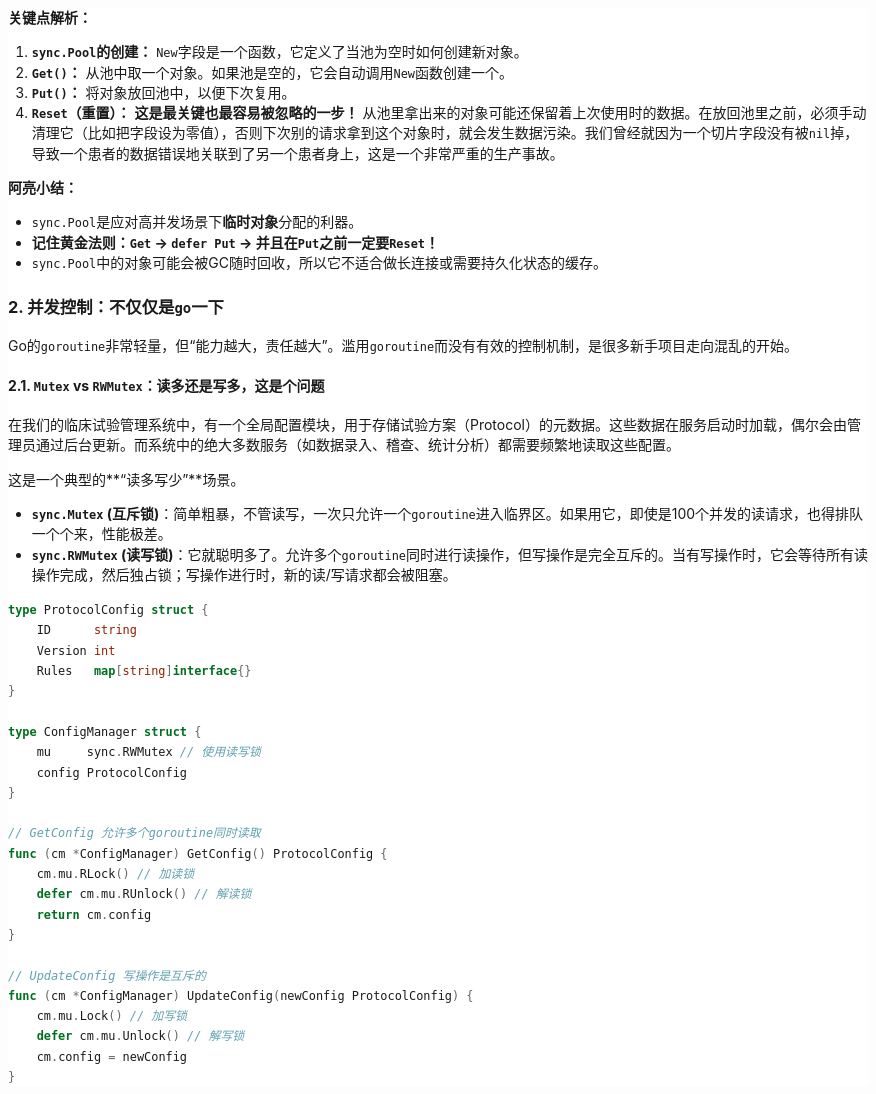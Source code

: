 ```go
```

**关键点解析：**
1.  **`sync.Pool`的创建：** `New`字段是一个函数，它定义了当池为空时如何创建新对象。
2.  **`Get()`：** 从池中取一个对象。如果池是空的，它会自动调用`New`函数创建一个。
3.  **`Put()`：** 将对象放回池中，以便下次复用。
4.  **`Reset`（重置）：** **这是最关键也最容易被忽略的一步！** 从池里拿出来的对象可能还保留着上次使用时的数据。在放回池里之前，必须手动清理它（比如把字段设为零值），否则下次别的请求拿到这个对象时，就会发生数据污染。我们曾经就因为一个切片字段没有被`nil`掉，导致一个患者的数据错误地关联到了另一个患者身上，这是一个非常严重的生产事故。

**阿亮小结：**
*   `sync.Pool`是应对高并发场景下**临时对象**分配的利器。
*   **记住黄金法则：`Get` -> `defer Put` -> 并且在`Put`之前一定要`Reset`！**
*   `sync.Pool`中的对象可能会被GC随时回收，所以它不适合做长连接或需要持久化状态的缓存。

### 2. 并发控制：不仅仅是`go`一下

Go的`goroutine`非常轻量，但“能力越大，责任越大”。滥用`goroutine`而没有有效的控制机制，是很多新手项目走向混乱的开始。

#### 2.1. `Mutex` vs `RWMutex`：读多还是写多，这是个问题

在我们的临床试验管理系统中，有一个全局配置模块，用于存储试验方案（Protocol）的元数据。这些数据在服务启动时加载，偶尔会由管理员通过后台更新。而系统中的绝大多数服务（如数据录入、稽查、统计分析）都需要频繁地读取这些配置。

这是一个典型的**“读多写少”**场景。

*   **`sync.Mutex` (互斥锁)**：简单粗暴，不管读写，一次只允许一个`goroutine`进入临界区。如果用它，即使是100个并发的读请求，也得排队一个个来，性能极差。
*   **`sync.RWMutex` (读写锁)**：它就聪明多了。允许多个`goroutine`同时进行读操作，但写操作是完全互斥的。当有写操作时，它会等待所有读操作完成，然后独占锁；写操作进行时，新的读/写请求都会被阻塞。

```go
type ProtocolConfig struct {
    ID      string
    Version int
    Rules   map[string]interface{}
}

type ConfigManager struct {
    mu     sync.RWMutex // 使用读写锁
    config ProtocolConfig
}

// GetConfig 允许多个goroutine同时读取
func (cm *ConfigManager) GetConfig() ProtocolConfig {
    cm.mu.RLock() // 加读锁
    defer cm.mu.RUnlock() // 解读锁
    return cm.config
}

// UpdateConfig 写操作是互斥的
func (cm *ConfigManager) UpdateConfig(newConfig ProtocolConfig) {
    cm.mu.Lock() // 加写锁
    defer cm.mu.Unlock() // 解写锁
    cm.config = newConfig
}
```
